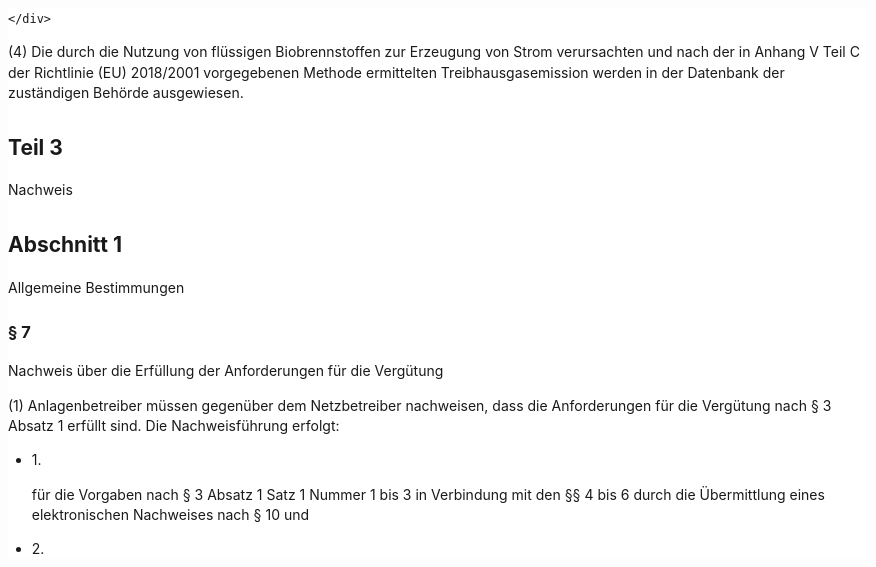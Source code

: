     </div>

</div>

<div class="jurAbsatz">

(4) Die durch die Nutzung von flüssigen Biobrennstoffen zur Erzeugung
von Strom verursachten und nach der in Anhang V Teil C der Richtlinie
(EU) 2018/2001 vorgegebenen Methode ermittelten Treibhausgasemission
werden in der Datenbank der zuständigen Behörde ausgewiesen.

</div>

</div>

</div>

</div>

<span id="BJNR512610021BJNG000300000.html"></span>

## Teil 3  
Nachweis

<span id="BJNR512610021BJNG000400000.html"></span>

## Abschnitt 1  
Allgemeine Bestimmungen

<span id="BJNR512610021BJNE000800000.html"></span>

### § 7  
Nachweis über die Erfüllung der Anforderungen für die Vergütung

<div>

<div class="jnhtml">

<div>

<div class="jurAbsatz">

(1) Anlagenbetreiber müssen gegenüber dem Netzbetreiber nachweisen, dass
die Anforderungen für die Vergütung nach § 3 Absatz 1 erfüllt sind. Die
Nachweisführung erfolgt:

  - 1\.
    
    <div>
    
    für die Vorgaben nach § 3 Absatz 1 Satz 1 Nummer 1 bis 3 in
    Verbindung mit den §§ 4 bis 6 durch die Übermittlung eines
    elektronischen Nachweises nach § 10 und
    
    </div>

  - 2\.
    
    <div>
    